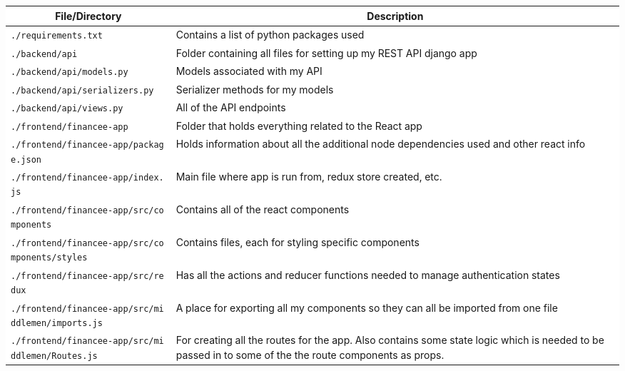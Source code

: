 | File/Directory                                     | Description                                                                                                                                           |
|----------------------------------------------------|-------------------------------------------------------------------------------------------------------------------------------------------------------|
| `./requirements.txt`                               | Contains a list of python packages used                                                                                                               |
| `./backend/api`                                    | Folder containing all files for setting up my REST API django app                                                                                     |
| `./backend/api/models.py`                          | Models associated with my API                                                                                                                         |
| `./backend/api/serializers.py`                     | Serializer methods for my models                                                                                                                      |
| `./backend/api/views.py`                           | All of the API endpoints                                                                                                                              |
| `./frontend/financee-app`                          | Folder that holds everything related to the React app                                                                                                 |
| `./frontend/financee-app/package.json`             | Holds information about all the additional node dependencies used and other react info                                                                |
| `./frontend/financee-app/index.js`                 | Main file where app is run from, redux store created, etc.                                                                                            |
| `./frontend/financee-app/src/components`           | Contains all of the react components                                                                                                                  |
| `./frontend/financee-app/src/components/styles`    | Contains files, each for styling specific components                                                                                                  |
| `./frontend/financee-app/src/redux`                | Has all the actions and reducer functions needed to manage authentication states                                                                      |
| `./frontend/financee-app/src/middlemen/imports.js` | A place for exporting all my components so they can all be imported from one file                                                                     |
| `./frontend/financee-app/src/middlemen/Routes.js`  | For creating all the routes for the app. Also contains some state logic which is needed to be passed in to some of the the route components as props. |




